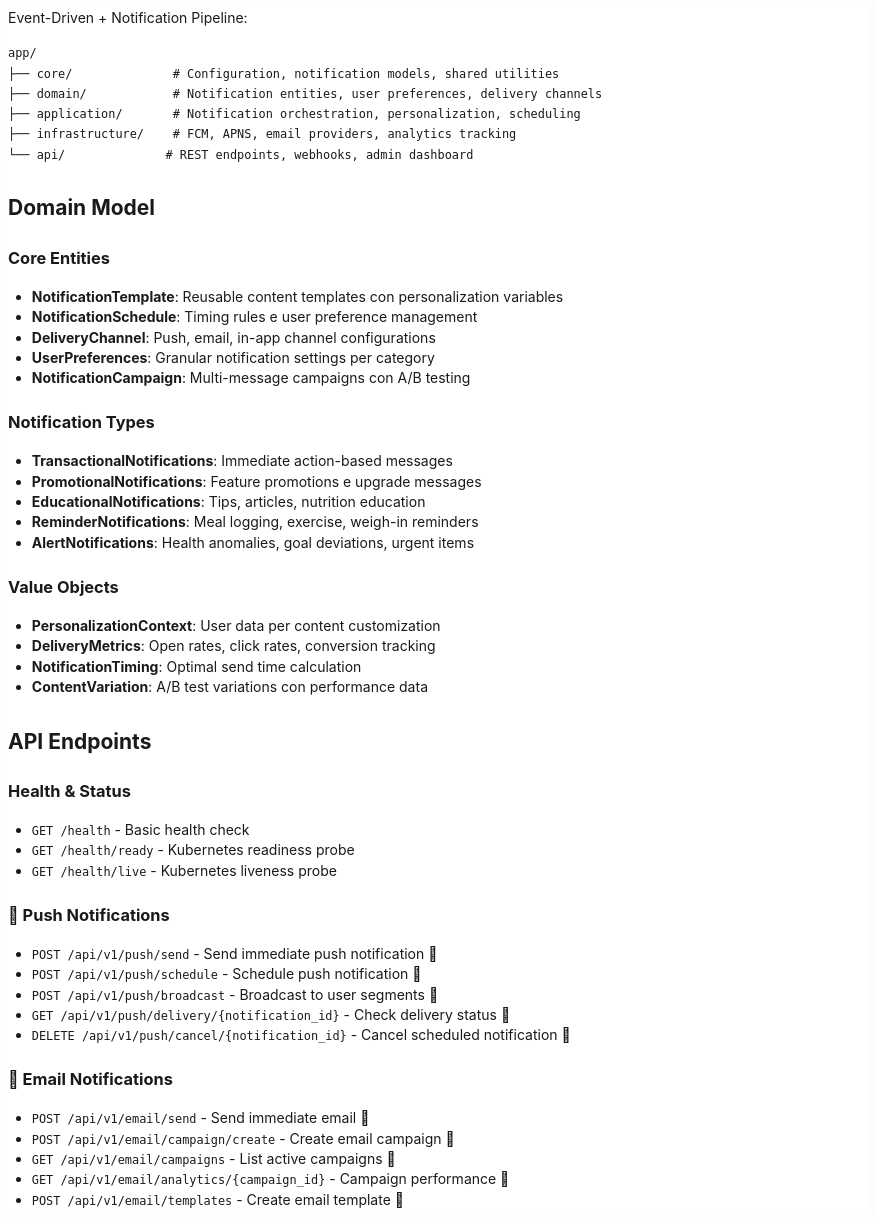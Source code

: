 Event-Driven + Notification Pipeline:

```
app/
├── core/              # Configuration, notification models, shared utilities
├── domain/            # Notification entities, user preferences, delivery channels
├── application/       # Notification orchestration, personalization, scheduling
├── infrastructure/    # FCM, APNS, email providers, analytics tracking
└── api/              # REST endpoints, webhooks, admin dashboard
```

## Domain Model

### Core Entities
- **NotificationTemplate**: Reusable content templates con personalization variables
- **NotificationSchedule**: Timing rules e user preference management
- **DeliveryChannel**: Push, email, in-app channel configurations
- **UserPreferences**: Granular notification settings per category
- **NotificationCampaign**: Multi-message campaigns con A/B testing

### Notification Types
- **TransactionalNotifications**: Immediate action-based messages
- **PromotionalNotifications**: Feature promotions e upgrade messages
- **EducationalNotifications**: Tips, articles, nutrition education
- **ReminderNotifications**: Meal logging, exercise, weigh-in reminders
- **AlertNotifications**: Health anomalies, goal deviations, urgent items

### Value Objects
- **PersonalizationContext**: User data per content customization
- **DeliveryMetrics**: Open rates, click rates, conversion tracking
- **NotificationTiming**: Optimal send time calculation
- **ContentVariation**: A/B test variations con performance data

## API Endpoints

### Health & Status
- `GET /health` - Basic health check
- `GET /health/ready` - Kubernetes readiness probe
- `GET /health/live` - Kubernetes liveness probe

### 📱 Push Notifications
- `POST /api/v1/push/send` - Send immediate push notification 🚧
- `POST /api/v1/push/schedule` - Schedule push notification 🚧
- `POST /api/v1/push/broadcast` - Broadcast to user segments 🚧
- `GET /api/v1/push/delivery/{notification_id}` - Check delivery status 🚧
- `DELETE /api/v1/push/cancel/{notification_id}` - Cancel scheduled notification 🚧

### 📧 Email Notifications
- `POST /api/v1/email/send` - Send immediate email 🚧
- `POST /api/v1/email/campaign/create` - Create email campaign 🚧
- `GET /api/v1/email/campaigns` - List active campaigns 🚧
- `GET /api/v1/email/analytics/{campaign_id}` - Campaign performance 🚧
- `POST /api/v1/email/templates` - Create email template 🚧
